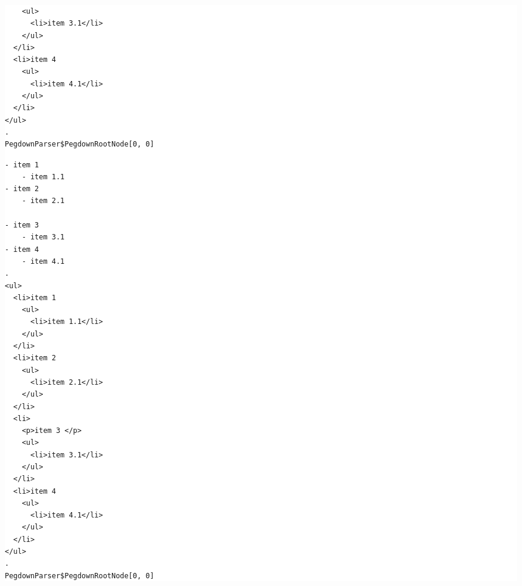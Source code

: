 ```````````````````````````````` example Loose Item Handling: 8
    <ul>
      <li>item 3.1</li>
    </ul>
  </li>
  <li>item 4
    <ul>
      <li>item 4.1</li>
    </ul>
  </li>
</ul>
.
PegdownParser$PegdownRootNode[0, 0]
````````````````````````````````


```````````````````````````````` example Loose Item Handling: 9
- item 1
    - item 1.1
- item 2 
    - item 2.1 

- item 3 
    - item 3.1 
- item 4 
    - item 4.1 
.
<ul>
  <li>item 1
    <ul>
      <li>item 1.1</li>
    </ul>
  </li>
  <li>item 2
    <ul>
      <li>item 2.1</li>
    </ul>
  </li>
  <li>
    <p>item 3 </p>
    <ul>
      <li>item 3.1</li>
    </ul>
  </li>
  <li>item 4
    <ul>
      <li>item 4.1</li>
    </ul>
  </li>
</ul>
.
PegdownParser$PegdownRootNode[0, 0]
````````````````````````````````
